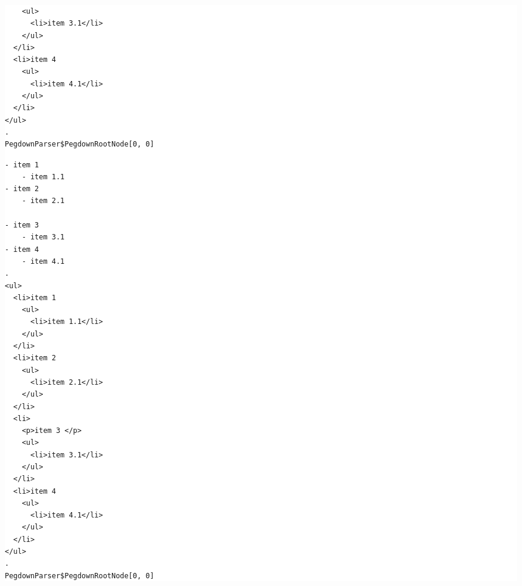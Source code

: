 ```````````````````````````````` example Loose Item Handling: 8
    <ul>
      <li>item 3.1</li>
    </ul>
  </li>
  <li>item 4
    <ul>
      <li>item 4.1</li>
    </ul>
  </li>
</ul>
.
PegdownParser$PegdownRootNode[0, 0]
````````````````````````````````


```````````````````````````````` example Loose Item Handling: 9
- item 1
    - item 1.1
- item 2 
    - item 2.1 

- item 3 
    - item 3.1 
- item 4 
    - item 4.1 
.
<ul>
  <li>item 1
    <ul>
      <li>item 1.1</li>
    </ul>
  </li>
  <li>item 2
    <ul>
      <li>item 2.1</li>
    </ul>
  </li>
  <li>
    <p>item 3 </p>
    <ul>
      <li>item 3.1</li>
    </ul>
  </li>
  <li>item 4
    <ul>
      <li>item 4.1</li>
    </ul>
  </li>
</ul>
.
PegdownParser$PegdownRootNode[0, 0]
````````````````````````````````
